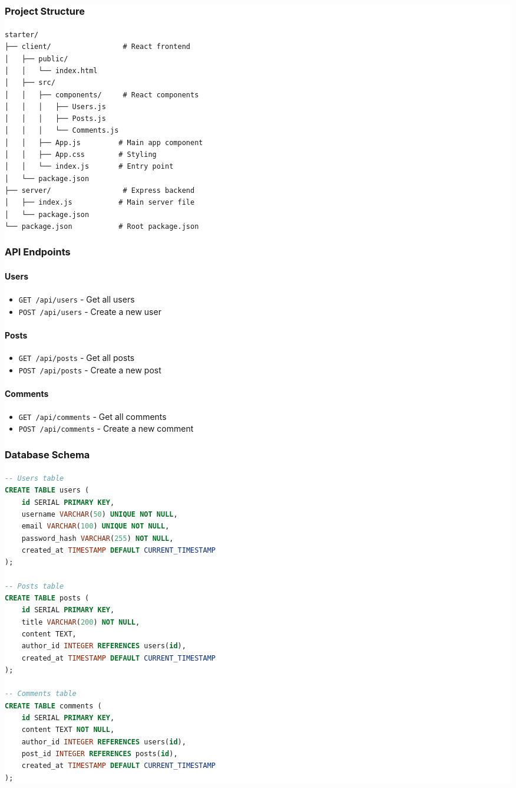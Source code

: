 ### Project Structure
```
starter/
├── client/                 # React frontend
│   ├── public/
│   │   └── index.html
│   ├── src/
│   │   ├── components/     # React components
│   │   │   ├── Users.js
│   │   │   ├── Posts.js
│   │   │   └── Comments.js
│   │   ├── App.js         # Main app component
│   │   ├── App.css        # Styling
│   │   └── index.js       # Entry point
│   └── package.json
├── server/                 # Express backend
│   ├── index.js           # Main server file
│   └── package.json
└── package.json           # Root package.json
```

### API Endpoints

#### Users
- `GET /api/users` - Get all users
- `POST /api/users` - Create a new user

#### Posts
- `GET /api/posts` - Get all posts
- `POST /api/posts` - Create a new post

#### Comments
- `GET /api/comments` - Get all comments
- `POST /api/comments` - Create a new comment

### Database Schema
```sql
-- Users table
CREATE TABLE users (
    id SERIAL PRIMARY KEY,
    username VARCHAR(50) UNIQUE NOT NULL,
    email VARCHAR(100) UNIQUE NOT NULL,
    password_hash VARCHAR(255) NOT NULL,
    created_at TIMESTAMP DEFAULT CURRENT_TIMESTAMP
);

-- Posts table
CREATE TABLE posts (
    id SERIAL PRIMARY KEY,
    title VARCHAR(200) NOT NULL,
    content TEXT,
    author_id INTEGER REFERENCES users(id),
    created_at TIMESTAMP DEFAULT CURRENT_TIMESTAMP
);

-- Comments table
CREATE TABLE comments (
    id SERIAL PRIMARY KEY,
    content TEXT NOT NULL,
    author_id INTEGER REFERENCES users(id),
    post_id INTEGER REFERENCES posts(id),
    created_at TIMESTAMP DEFAULT CURRENT_TIMESTAMP
);
```